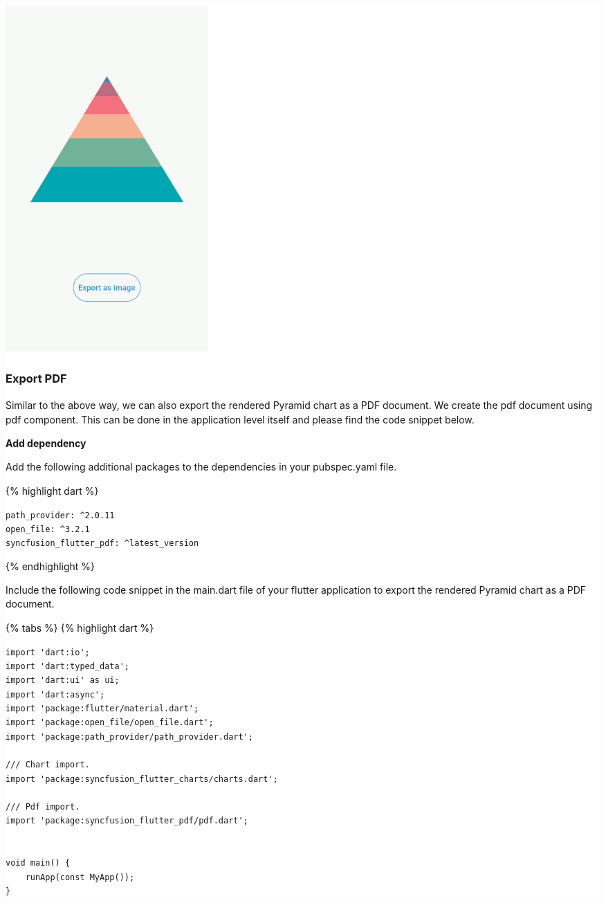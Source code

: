 ![image_export](images/export-pyramid-chart/image_view.gif)

### Export PDF

Similar to the above way, we can also export the rendered Pyramid chart as a PDF document. We create the pdf document using pdf component. This can be done in the application level itself and please find the code snippet below.

**Add dependency**

Add the following additional packages to the dependencies in your pubspec.yaml file.

{% highlight dart %} 

    path_provider: ^2.0.11
    open_file: ^3.2.1
    syncfusion_flutter_pdf: ^latest_version

{% endhighlight %}

Include the following code snippet in the main.dart file of your flutter application to export the rendered Pyramid chart as a PDF document.

{% tabs %}
{% highlight dart %} 

    import 'dart:io';
    import 'dart:typed_data';
    import 'dart:ui' as ui;
    import 'dart:async';
    import 'package:flutter/material.dart';
    import 'package:open_file/open_file.dart';
    import 'package:path_provider/path_provider.dart';

    /// Chart import.
    import 'package:syncfusion_flutter_charts/charts.dart';

    /// Pdf import.
    import 'package:syncfusion_flutter_pdf/pdf.dart';


    void main() {
        runApp(const MyApp());
    }